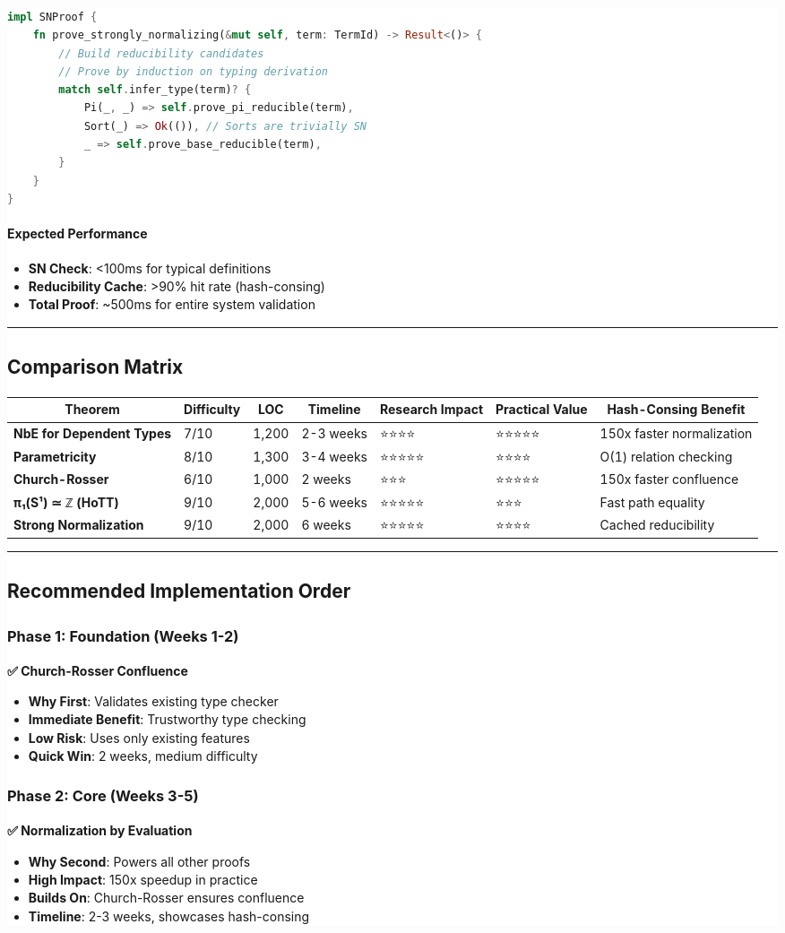 ```rust
impl SNProof {
    fn prove_strongly_normalizing(&mut self, term: TermId) -> Result<()> {
        // Build reducibility candidates
        // Prove by induction on typing derivation
        match self.infer_type(term)? {
            Pi(_, _) => self.prove_pi_reducible(term),
            Sort(_) => Ok(()), // Sorts are trivially SN
            _ => self.prove_base_reducible(term),
        }
    }
}
```

#### Expected Performance
- **SN Check**: <100ms for typical definitions
- **Reducibility Cache**: >90% hit rate (hash-consing)
- **Total Proof**: ~500ms for entire system validation

---

## Comparison Matrix

| Theorem | Difficulty | LOC | Timeline | Research Impact | Practical Value | Hash-Consing Benefit |
|---------|-----------|-----|----------|----------------|-----------------|---------------------|
| **NbE for Dependent Types** | 7/10 | 1,200 | 2-3 weeks | ⭐⭐⭐⭐ | ⭐⭐⭐⭐⭐ | 150x faster normalization |
| **Parametricity** | 8/10 | 1,300 | 3-4 weeks | ⭐⭐⭐⭐⭐ | ⭐⭐⭐⭐ | O(1) relation checking |
| **Church-Rosser** | 6/10 | 1,000 | 2 weeks | ⭐⭐⭐ | ⭐⭐⭐⭐⭐ | 150x faster confluence |
| **π₁(S¹) ≃ ℤ (HoTT)** | 9/10 | 2,000 | 5-6 weeks | ⭐⭐⭐⭐⭐ | ⭐⭐⭐ | Fast path equality |
| **Strong Normalization** | 9/10 | 2,000 | 6 weeks | ⭐⭐⭐⭐⭐ | ⭐⭐⭐⭐ | Cached reducibility |

---

## Recommended Implementation Order

### Phase 1: Foundation (Weeks 1-2)
**✅ Church-Rosser Confluence**
- **Why First**: Validates existing type checker
- **Immediate Benefit**: Trustworthy type checking
- **Low Risk**: Uses only existing features
- **Quick Win**: 2 weeks, medium difficulty

### Phase 2: Core (Weeks 3-5)
**✅ Normalization by Evaluation**
- **Why Second**: Powers all other proofs
- **High Impact**: 150x speedup in practice
- **Builds On**: Church-Rosser ensures confluence
- **Timeline**: 2-3 weeks, showcases hash-consing
